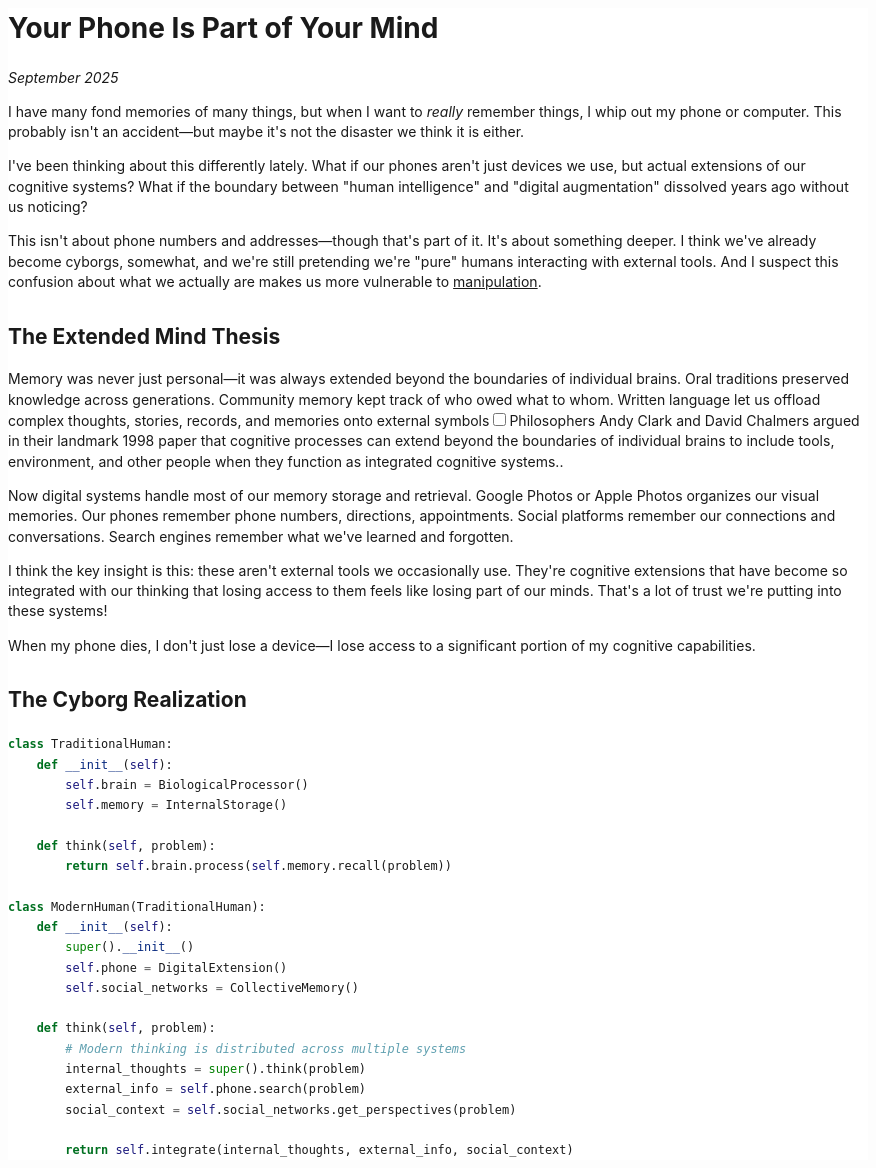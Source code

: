 # Your Phone Is Part of Your Mind

*September 2025*

I have many fond memories of many things, but when I want to *really* remember things, I whip out my phone or computer. This probably isn't an accident—but maybe it's not the disaster we think it is either.

I've been thinking about this differently lately. What if our phones aren't just devices we use, but actual extensions of our cognitive systems? What if the boundary between "human intelligence" and "digital augmentation" dissolved years ago without us noticing?

This isn't about phone numbers and addresses—though that's part of it. It's about something deeper. I think we've already become cyborgs, somewhat, and we're still pretending we're "pure" humans interacting with external tools. And I suspect this confusion about what we actually are makes us more vulnerable to [manipulation](/themes/algorithmic-critique).

## The Extended Mind Thesis

Memory was never just personal—it was always extended beyond the boundaries of individual brains. Oral traditions preserved knowledge across generations. Community memory kept track of who owed what to whom. Written language let us offload complex thoughts, stories, records, and memories onto external symbols<label for="sn-extended-mind" class="margin-toggle sidenote-number"></label><input type="checkbox" id="sn-extended-mind" class="margin-toggle"/><span class="sidenote">Philosophers Andy Clark and David Chalmers argued in their landmark 1998 paper that cognitive processes can extend beyond the boundaries of individual brains to include tools, environment, and other people when they function as integrated cognitive systems.</span>.

Now digital systems handle most of our memory storage and retrieval. Google Photos or Apple Photos organizes our visual memories. Our phones remember phone numbers, directions, appointments. Social platforms remember our connections and conversations. Search engines remember what we've learned and forgotten.

I think the key insight is this: these aren't external tools we occasionally use. They're cognitive extensions that have become so integrated with our thinking that losing access to them feels like losing part of our minds. That's a lot of trust we're putting into these systems!

When my phone dies, I don't just lose a device—I lose access to a significant portion of my cognitive capabilities.

## The Cyborg Realization

```python
class TraditionalHuman:
    def __init__(self):
        self.brain = BiologicalProcessor()
        self.memory = InternalStorage()
        
    def think(self, problem):
        return self.brain.process(self.memory.recall(problem))
        
class ModernHuman(TraditionalHuman):
    def __init__(self):
        super().__init__()
        self.phone = DigitalExtension()
        self.social_networks = CollectiveMemory()
        
    def think(self, problem):
        # Modern thinking is distributed across multiple systems
        internal_thoughts = super().think(problem)
        external_info = self.phone.search(problem)
        social_context = self.social_networks.get_perspectives(problem)
        
        return self.integrate(internal_thoughts, external_info, social_context)

```